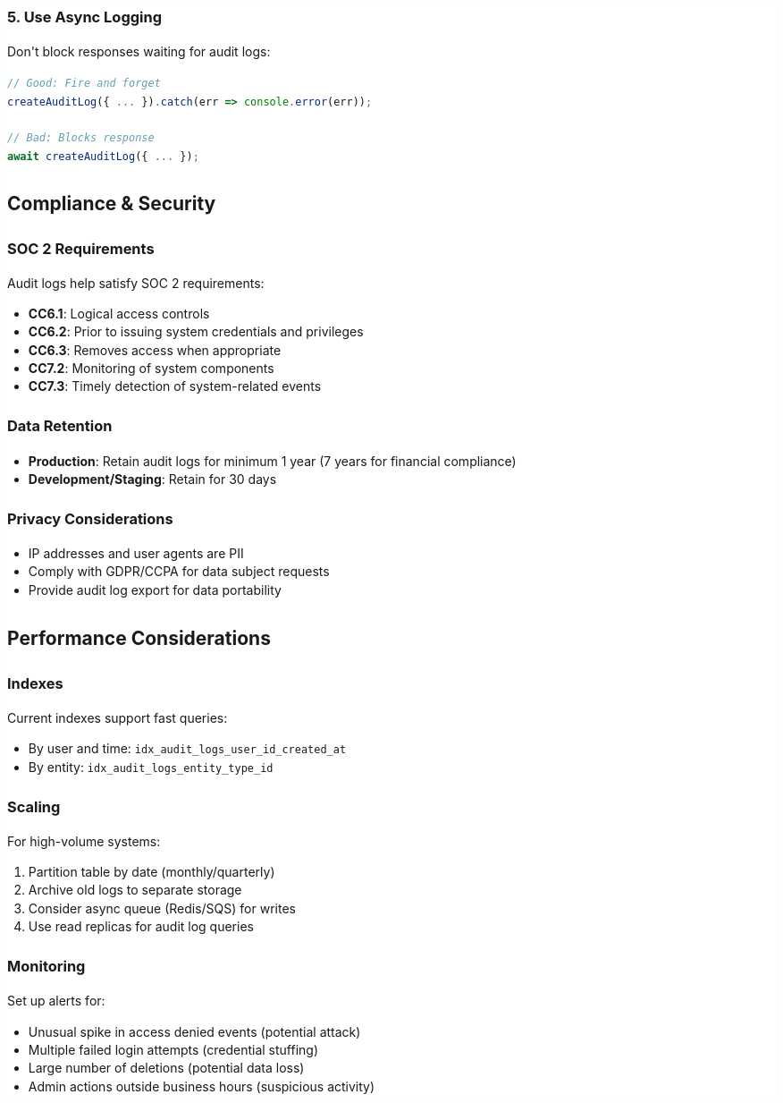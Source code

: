 ### 5. **Use Async Logging**
Don't block responses waiting for audit logs:
```typescript
// Good: Fire and forget
createAuditLog({ ... }).catch(err => console.error(err));

// Bad: Blocks response
await createAuditLog({ ... });
```

## Compliance & Security

### SOC 2 Requirements
Audit logs help satisfy SOC 2 requirements:
- **CC6.1**: Logical access controls
- **CC6.2**: Prior to issuing system credentials and privileges
- **CC6.3**: Removes access when appropriate
- **CC7.2**: Monitoring of system components
- **CC7.3**: Timely detection of system-related events

### Data Retention
- **Production**: Retain audit logs for minimum 1 year (7 years for financial compliance)
- **Development/Staging**: Retain for 30 days

### Privacy Considerations
- IP addresses and user agents are PII
- Comply with GDPR/CCPA for data subject requests
- Provide audit log export for data portability

## Performance Considerations

### Indexes
Current indexes support fast queries:
- By user and time: `idx_audit_logs_user_id_created_at`
- By entity: `idx_audit_logs_entity_type_id`

### Scaling
For high-volume systems:
1. Partition table by date (monthly/quarterly)
2. Archive old logs to separate storage
3. Consider async queue (Redis/SQS) for writes
4. Use read replicas for audit log queries

### Monitoring
Set up alerts for:
- Unusual spike in access denied events (potential attack)
- Multiple failed login attempts (credential stuffing)
- Large number of deletions (potential data loss)
- Admin actions outside business hours (suspicious activity)
